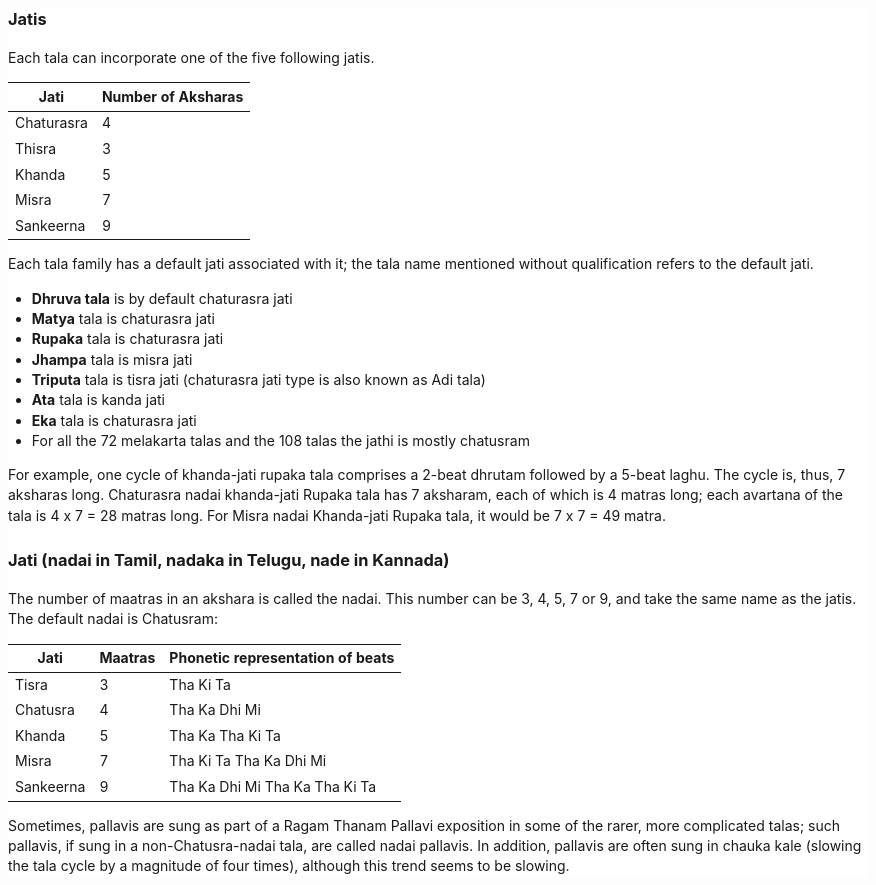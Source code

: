 ### Jatis

Each tala can incorporate one of the five following jatis.

| Jati       | Number of Aksharas |
| ---------- | ------------------ |
| Chaturasra | 4                  |
| Thisra     | 3                  |
| Khanda     | 5                  |
| Misra      | 7                  |
| Sankeerna  | 9                  |

Each tala family has a default jati associated with it; the tala name mentioned without qualification refers to the default jati.

- **Dhruva tala** is by default chaturasra jati
- **Matya** tala is chaturasra jati
- **Rupaka** tala is chaturasra jati
- **Jhampa** tala is misra jati
- **Triputa** tala is tisra jati (chaturasra jati type is also known as Adi tala)
- **Ata** tala is kanda jati
- **Eka** tala is chaturasra jati
- For all the 72 melakarta talas and the 108 talas the jathi is mostly chatusram

For example, one cycle of khanda-jati rupaka tala comprises a 2-beat dhrutam followed by a 5-beat laghu. The cycle is, thus, 7 aksharas long. Chaturasra nadai khanda-jati Rupaka tala has 7 aksharam, each of which is 4 matras long; each avartana of the tala is 4 x 7 = 28 matras long. For Misra nadai Khanda-jati Rupaka tala, it would be 7 x 7 = 49 matra.

### Jati (nadai in Tamil, nadaka in Telugu, nade in Kannada)

The number of maatras in an akshara is called the nadai. This number can be 3, 4, 5, 7 or 9, and take the same name as the jatis. The default nadai is Chatusram:

| Jati      | Maatras | Phonetic representation of beats |
| --------- | ------- | -------------------------------- |
| Tisra     | 3       | Tha Ki Ta                        |
| Chatusra  | 4       | Tha Ka Dhi Mi                    |
| Khanda    | 5       | Tha Ka Tha Ki Ta                 |
| Misra     | 7       | Tha Ki Ta Tha Ka Dhi Mi          |
| Sankeerna | 9       | Tha Ka Dhi Mi Tha Ka Tha Ki Ta   |

Sometimes, pallavis are sung as part of a Ragam Thanam Pallavi exposition in some of the rarer, more complicated talas; such pallavis, if sung in a non-Chatusra-nadai tala, are called nadai pallavis. In addition, pallavis are often sung in chauka kale (slowing the tala cycle by a magnitude of four times), although this trend seems to be slowing.
